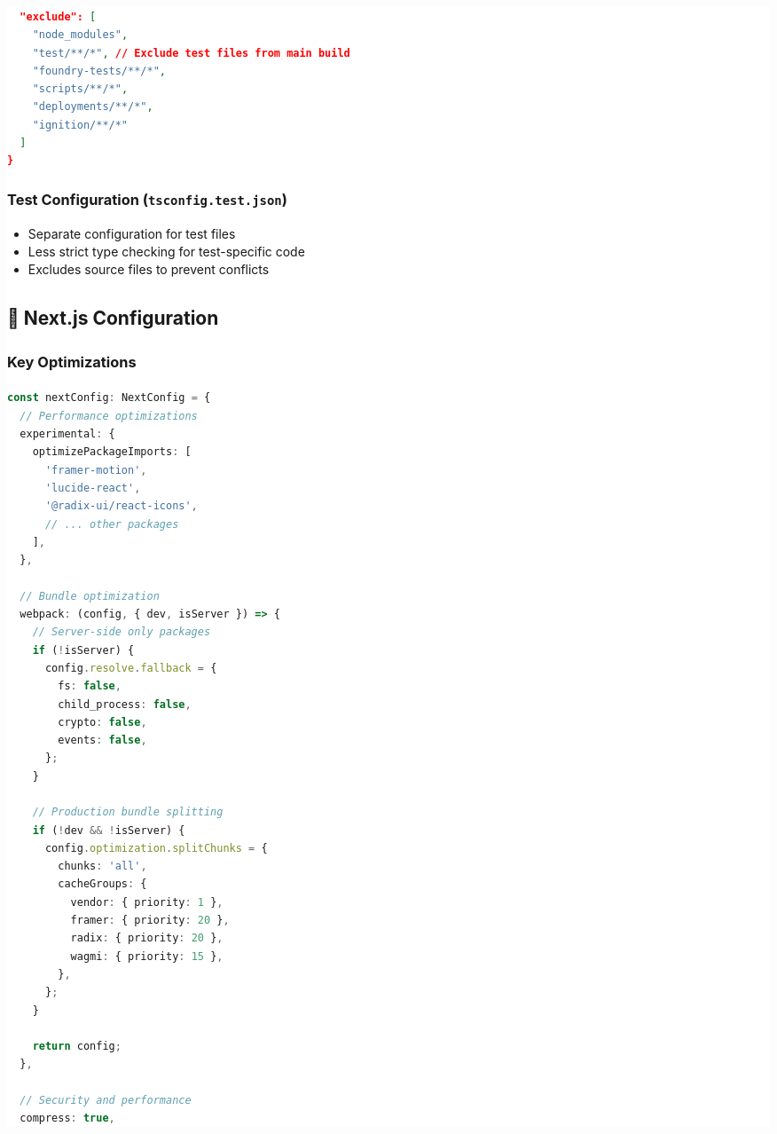 ```json
  "exclude": [
    "node_modules",
    "test/**/*", // Exclude test files from main build
    "foundry-tests/**/*",
    "scripts/**/*",
    "deployments/**/*",
    "ignition/**/*"
  ]
}
```

### Test Configuration (`tsconfig.test.json`)

- Separate configuration for test files
- Less strict type checking for test-specific code
- Excludes source files to prevent conflicts

## 🚀 Next.js Configuration

### Key Optimizations

```typescript
const nextConfig: NextConfig = {
  // Performance optimizations
  experimental: {
    optimizePackageImports: [
      'framer-motion',
      'lucide-react',
      '@radix-ui/react-icons',
      // ... other packages
    ],
  },

  // Bundle optimization
  webpack: (config, { dev, isServer }) => {
    // Server-side only packages
    if (!isServer) {
      config.resolve.fallback = {
        fs: false,
        child_process: false,
        crypto: false,
        events: false,
      };
    }

    // Production bundle splitting
    if (!dev && !isServer) {
      config.optimization.splitChunks = {
        chunks: 'all',
        cacheGroups: {
          vendor: { priority: 1 },
          framer: { priority: 20 },
          radix: { priority: 20 },
          wagmi: { priority: 15 },
        },
      };
    }

    return config;
  },

  // Security and performance
  compress: true,
```
